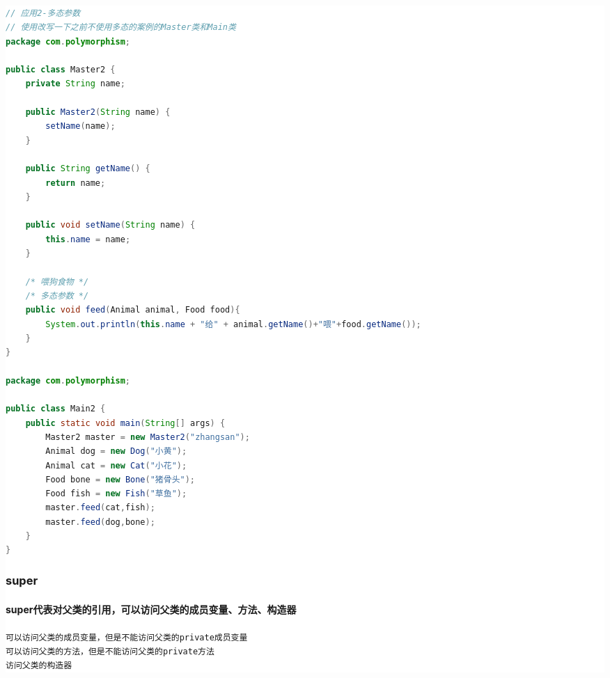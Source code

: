 ```java
// 应用2-多态参数
// 使用改写一下之前不使用多态的案例的Master类和Main类
package com.polymorphism;

public class Master2 {
    private String name;

    public Master2(String name) {
        setName(name);
    }

    public String getName() {
        return name;
    }

    public void setName(String name) {
        this.name = name;
    }

    /* 喂狗食物 */
    /* 多态参数 */
    public void feed(Animal animal, Food food){
        System.out.println(this.name + "给" + animal.getName()+"喂"+food.getName());
    }
}

package com.polymorphism;

public class Main2 {
    public static void main(String[] args) {
        Master2 master = new Master2("zhangsan");
        Animal dog = new Dog("小黄");
        Animal cat = new Cat("小花");
        Food bone = new Bone("猪骨头");
        Food fish = new Fish("草鱼");
        master.feed(cat,fish);
        master.feed(dog,bone);
    }
}
```



### super

#### super代表对父类的引用，可以访问父类的成员变量、方法、构造器

```
可以访问父类的成员变量，但是不能访问父类的private成员变量
可以访问父类的方法，但是不能访问父类的private方法
访问父类的构造器
```
